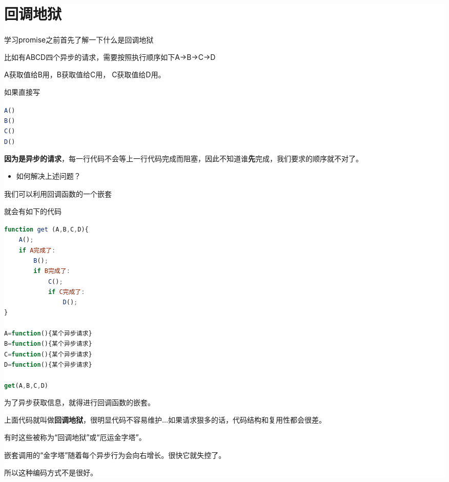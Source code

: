 

# 回调地狱

学习promise之前首先了解一下什么是回调地狱



比如有ABCD四个异步的请求，需要按照执行顺序如下A->B->C->D

A获取值给B用，B获取值给C用， C获取值给D用。

如果直接写

```js
A()
B()
C()
D()
```

**因为是异步的请求**，每一行代码不会等上一行代码完成而阻塞，因此不知道谁**先**完成，我们要求的顺序就不对了。



* 如何解决上述问题？



我们可以利用回调函数的一个嵌套

就会有如下的代码

```js
function get (A,B,C,D){
	A();
    if A完成了:
        B();
    	if B完成了:
        	C();
    		if C完成了:
        		D();
}

A=function(){某个异步请求}
B=function(){某个异步请求}
C=function(){某个异步请求}
D=function(){某个异步请求}

get(A,B,C,D)
```

为了异步获取信息，就得进行回调函数的嵌套。

上面代码就叫做**回调地狱**，很明显代码不容易维护...如果请求狠多的话，代码结构和复用性都会很差。

有时这些被称为“回调地狱”或“厄运金字塔”。

嵌套调用的“金字塔”随着每个异步行为会向右增长。很快它就失控了。

所以这种编码方式不是很好。
